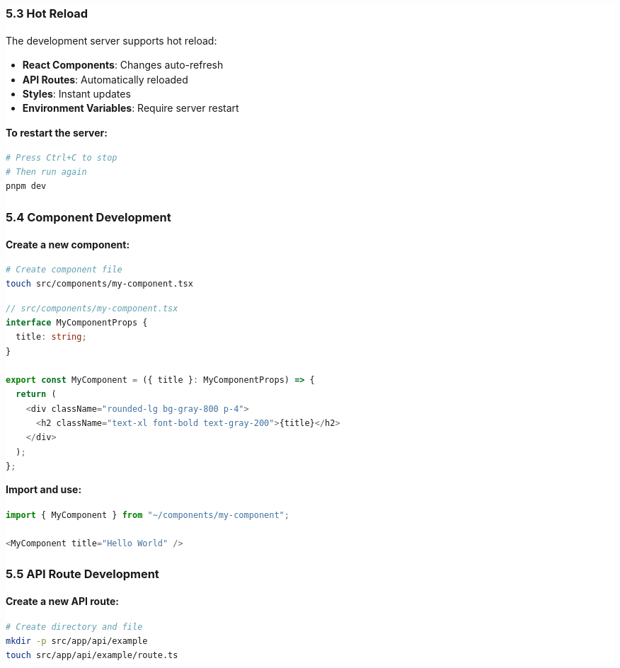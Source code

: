 ### 5.3 Hot Reload

The development server supports hot reload:

- **React Components**: Changes auto-refresh
- **API Routes**: Automatically reloaded
- **Styles**: Instant updates
- **Environment Variables**: Require server restart

**To restart the server:**
```bash
# Press Ctrl+C to stop
# Then run again
pnpm dev
```

### 5.4 Component Development

**Create a new component:**

```bash
# Create component file
touch src/components/my-component.tsx
```

```typescript
// src/components/my-component.tsx
interface MyComponentProps {
  title: string;
}

export const MyComponent = ({ title }: MyComponentProps) => {
  return (
    <div className="rounded-lg bg-gray-800 p-4">
      <h2 className="text-xl font-bold text-gray-200">{title}</h2>
    </div>
  );
};
```

**Import and use:**
```typescript
import { MyComponent } from "~/components/my-component";

<MyComponent title="Hello World" />
```

### 5.5 API Route Development

**Create a new API route:**

```bash
# Create directory and file
mkdir -p src/app/api/example
touch src/app/api/example/route.ts
```
